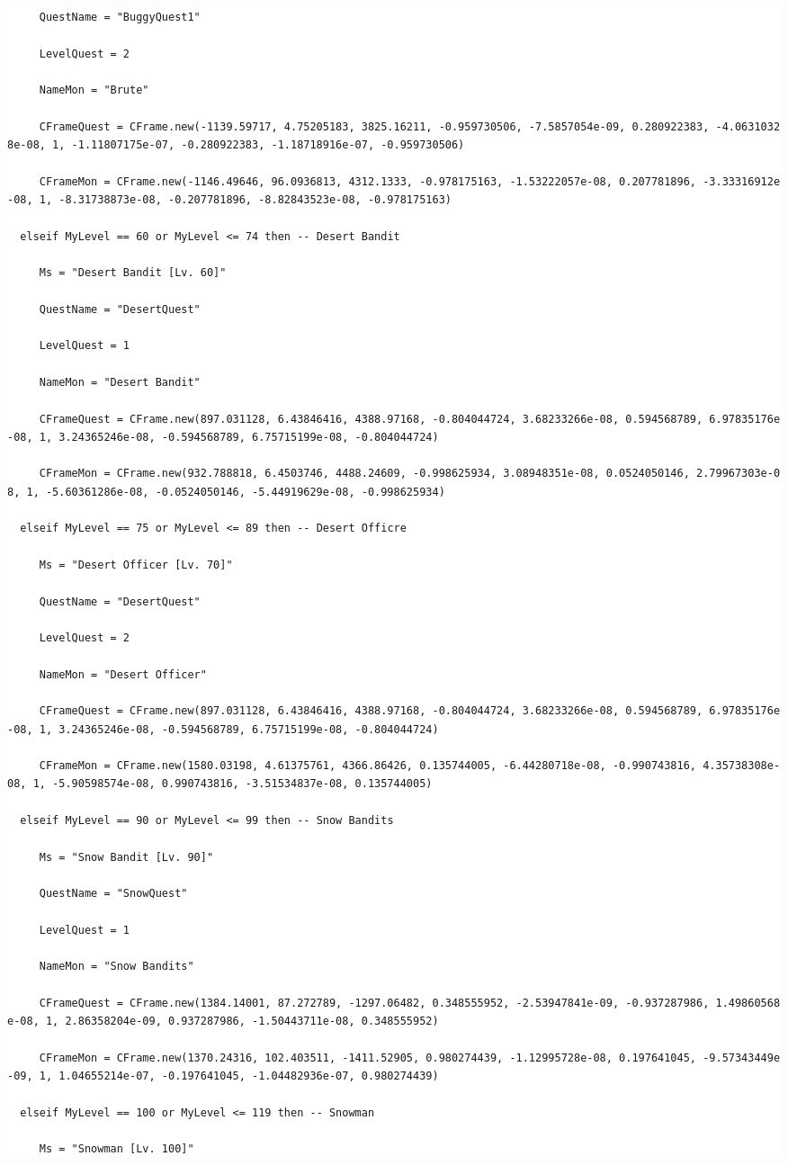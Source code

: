          QuestName = "BuggyQuest1"

         LevelQuest = 2

         NameMon = "Brute"

         CFrameQuest = CFrame.new(-1139.59717, 4.75205183, 3825.16211, -0.959730506, -7.5857054e-09, 0.280922383, -4.06310328e-08, 1, -1.11807175e-07, -0.280922383, -1.18718916e-07, -0.959730506)

         CFrameMon = CFrame.new(-1146.49646, 96.0936813, 4312.1333, -0.978175163, -1.53222057e-08, 0.207781896, -3.33316912e-08, 1, -8.31738873e-08, -0.207781896, -8.82843523e-08, -0.978175163)

      elseif MyLevel == 60 or MyLevel <= 74 then -- Desert Bandit

         Ms = "Desert Bandit [Lv. 60]"

         QuestName = "DesertQuest"

         LevelQuest = 1

         NameMon = "Desert Bandit"

         CFrameQuest = CFrame.new(897.031128, 6.43846416, 4388.97168, -0.804044724, 3.68233266e-08, 0.594568789, 6.97835176e-08, 1, 3.24365246e-08, -0.594568789, 6.75715199e-08, -0.804044724)

         CFrameMon = CFrame.new(932.788818, 6.4503746, 4488.24609, -0.998625934, 3.08948351e-08, 0.0524050146, 2.79967303e-08, 1, -5.60361286e-08, -0.0524050146, -5.44919629e-08, -0.998625934)

      elseif MyLevel == 75 or MyLevel <= 89 then -- Desert Officre

         Ms = "Desert Officer [Lv. 70]"

         QuestName = "DesertQuest"

         LevelQuest = 2

         NameMon = "Desert Officer"

         CFrameQuest = CFrame.new(897.031128, 6.43846416, 4388.97168, -0.804044724, 3.68233266e-08, 0.594568789, 6.97835176e-08, 1, 3.24365246e-08, -0.594568789, 6.75715199e-08, -0.804044724)

         CFrameMon = CFrame.new(1580.03198, 4.61375761, 4366.86426, 0.135744005, -6.44280718e-08, -0.990743816, 4.35738308e-08, 1, -5.90598574e-08, 0.990743816, -3.51534837e-08, 0.135744005)

      elseif MyLevel == 90 or MyLevel <= 99 then -- Snow Bandits

         Ms = "Snow Bandit [Lv. 90]"

         QuestName = "SnowQuest"

         LevelQuest = 1

         NameMon = "Snow Bandits"

         CFrameQuest = CFrame.new(1384.14001, 87.272789, -1297.06482, 0.348555952, -2.53947841e-09, -0.937287986, 1.49860568e-08, 1, 2.86358204e-09, 0.937287986, -1.50443711e-08, 0.348555952)

         CFrameMon = CFrame.new(1370.24316, 102.403511, -1411.52905, 0.980274439, -1.12995728e-08, 0.197641045, -9.57343449e-09, 1, 1.04655214e-07, -0.197641045, -1.04482936e-07, 0.980274439)

      elseif MyLevel == 100 or MyLevel <= 119 then -- Snowman

         Ms = "Snowman [Lv. 100]"
